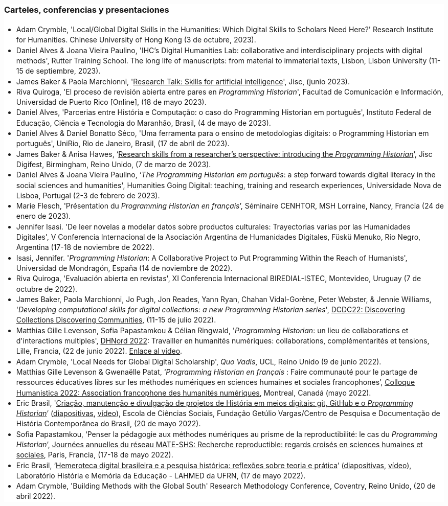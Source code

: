 ### Carteles, conferencias y presentaciones

* Adam Crymble, 'Local/Global Digital Skills in the Humanities: Which Digital Skills to Scholars Need Here?' Research Institute for Humanities. Chinese University of Hong Kong (3 de octubre, 2023).
* Daniel Alves & Joana Vieira Paulino, 'IHC’s Digital Humanities Lab: collaborative and interdisciplinary projects with digital methods', Rutter Training School. The long life of manuscripts: from material to immaterial texts, Lisbon, Lisbon University (11-15 de septiembre, 2023).
* James Baker & Paola Marchionni, '[Research Talk: Skills for artificial intelligence](https://soundcloud.com/user-565922160/research-talk-skills-for-artificial-intelligence-james-baker?in=user-565922160/sets/research-talk-podcast)', Jisc, (junio 2023).
* Riva Quiroga, 'El proceso de revisión abierta entre pares en _Programming Historian_', Facultad de Comunicación e Información, Universidad de Puerto Rico [Online], (18 de mayo 2023).
* Daniel Alves, 'Parcerias entre História e Computação: o caso do Programming Historian em português', Instituto Federal de Educação, Ciência e Tecnologia do Maranhão, Brasil, (4 de mayo de 2023).
* Daniel Alves & Daniel Bonatto Sêco, 'Uma ferramenta para o ensino de metodologias digitais: o Programming Historian em português', UniRio, Rio de Janeiro, Brasil, (17 de abril de 2023).
* James Baker & Anisa Hawes, ‘[Research skills from a researcher’s perspective: introducing the _Programming Historian_](https://www.jisc.ac.uk/events/digifest-2023/programme#)’, Jisc Digifest, Birmingham, Reino Unido, (7 de marzo de 2023).
* Daniel Alves & Joana Vieira Paulino, ‘_The Programming Historian em português_: a step forward towards digital literacy in the social sciences and humanities', Humanities Going Digital: teaching, training and research experiences, Universidade Nova de Lisboa, Portugal (2-3 de febrero de 2023).
* Marie Flesch, 'Présentation du _Programming Historian en français_’, Séminaire CENHTOR, MSH Lorraine, Nancy, Francia (24 de enero de 2023).
* Jennifer Isasi. 'De leer novelas a modelar datos sobre productos culturales: Trayectorias varias por las Humanidades Digitales', V Conferencia Internacional de la Asociación Argentina de Humanidades Digitales, Füskü Menuko, Río Negro, Argentina (17-18 de noviembre de 2022).
* Isasi, Jennifer. '_Programming Historian_: A Collaborative Project to Put Programming Within the Reach of Humanists', Universidad de Mondragón, España (14 de noviembre de 2022).
* Riva Quiroga, 'Evaluación abierta en revistas', XI Conferencia Internacional BIREDIAL-ISTEC, Montevideo, Uruguay (7 de octubre de 2022).
* James Baker, Paola Marchionni, Jo Pugh, Jon Reades, Yann Ryan, Chahan Vidal-Gorène, Peter Webster, & Jennie Williams, '_Developing computational skills for digital collections: a new Programming Historian series_', [DCDC22: Discovering Collections Discovering Communities](https://dcdcconference.com/), (11-15 de julio 2022).
* Matthias Gille Levenson, Sofia Papastamkou & Célian Ringwald, '_Programming Historian_: un lieu de collaborations et d'interactions multiples', [DHNord 2022](https://www.meshs.fr/page/dhnord2022.5): Travailler en humanités numériques: collaborations, complémentarités et tensions, Lille, Francia, (22 de junio 2022). [Enlace al vídeo](https://www.meshs.fr/page/dhnord2022_session5).  
* Adam Crymble, 'Local Needs for Global Digital Scholarship', _Quo Vadis_, UCL, Reino Unido (9 de junio 2022).
* Matthias Gille Levenson & Gwenaëlle Patat, ‘_Programming Historian en français_ : Faire communauté pour le partage de ressources éducatives libres sur les méthodes numériques en sciences humaines et sociales francophones’, [Colloque Humanistica 2022: Association francophone des humanités numériques](https://hal.archives-ouvertes.fr/hal-03672420),  Montreal, Canadá (mayo 2022).
* Eric Brasil, '[Criação, manutenção e divulgação de projetos de História em meios digitais: git, GitHub e o _Programming Historian_](https://doi.org/10.5281/zenodo.6566754)’ ([diapositivas](https://ericbrasiln.github.io/hdfgv/), [vídeo](https://youtu.be/aJvjkSBETBw)), Escola de Ciências Sociais, Fundação Getúlio Vargas/Centro de Pesquisa e Documentação de História Contemporânea do Brasil, (20 de mayo 2022). 
* Sofia Papastamkou, ‘Penser la pédagogie aux méthodes numériques au prisme de la reproductibilité: le cas du _Programming Historian_’, [Journées annuelles du réseau MATE-SHS: Recherche reproductible: regards croisés en sciences humaines et sociales](https://ja-mate2022.sciencesconf.org/resource/page/id/1), Paris, Francia, (17-18 de mayo 2022).
* Eric Brasil, ‘[Hemeroteca digital brasileira e a pesquisa histórica: reflexões sobre teoria e prática](https://doi.org/10.5281/zenodo.6568346)’ ([diapositivas](https://ericbrasiln.github.io/hdufrn/), [vídeo](https://youtu.be/Uu3I9_a2knc)), Laboratório História e Memória da Educação - LAHMED da UFRN, (17 de mayo 2022). 
* Adam Crymble, 'Building Methods with the Global South' Research Methodology Conference, Coventry, Reino Unido, (20 de abril 2022).

[Review of the Programming Historian]: https://academic.oup.com/jah/article-abstract/103/1/299/1751315
[Review of the Programming Historian]: http://jitp.commons.gc.cuny.edu/review-of-the-programming-historian
['Identifying and Removing Gender Barriers in Open Learning Communities: The Programming Historian']: https://www.herts.ac.uk/__data/assets/pdf_file/0016/138013/Blip-2016-Autumn-2016-Final-Autumn-2016.pdf
['pre-print pdf']: /researchpapers/openLearningCommunities2016.pdf
[Editorial Sustainability and Open Peer Review at Programming Historian]: http://web.archive.org/web/20180713014622/http://dhcommons.org/journal/issue-1/editorial-sustainability-and-open-peer-review-programming-historian
['Digital Project Consultations']: https://dhatasa2015.wordpress.com/
[Library Carpentry: software skills training for library professionals]: https://liberquarterly.eu/article/view/10847